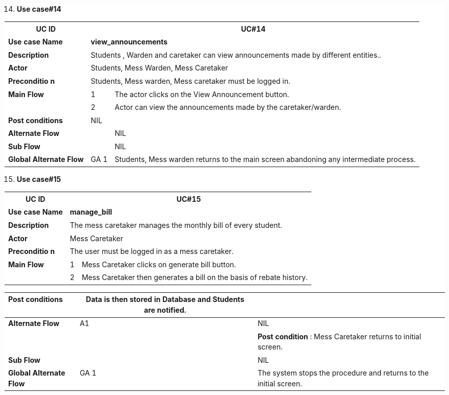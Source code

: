 14. **Use case#14**



<table><tr><th colspan="1"><b>UC ID</b> </th><th colspan="2">UC#14 </th></tr>
<tr><td colspan="1"><b>Use case Name</b> </td><td colspan="2" valign="top"><b>view_announcements</b> </td></tr>
<tr><td colspan="1"><b>Description</b> </td><td colspan="2">Students , Warden and caretaker can view announcements made by different entities.. </td></tr>
<tr><td colspan="1"><b>Actor</b> </td><td colspan="2">Students, Mess Warden, Mess Caretaker  </td></tr>
<tr><td colspan="1"><b>Preconditio n</b> </td><td colspan="2" valign="top">Students, Mess warden, Mess caretaker  must be logged in. </td></tr>
<tr><td colspan="1" rowspan="2" valign="top"><b>Main Flow</b> </td><td colspan="1">1 </td><td colspan="1">The actor clicks on the View Announcement button. </td></tr>
<tr><td colspan="1">2 </td><td colspan="1">Actor can view the announcements made by the caretaker/warden. </td></tr>
<tr><td colspan="1"><b>Post conditions</b> </td><td colspan="2" valign="top">NIL </td></tr>
<tr><td colspan="1"><b>Alternate Flow</b> </td><td colspan="1"></td><td colspan="1" valign="top">NIL</td></tr>
<tr><td colspan="1" valign="top"><b>Sub Flow</b> </td><td colspan="1"></td><td colspan="1" valign="top">NIL </td></tr>
<tr><td colspan="1"><b>Global Alternate Flow</b> </td><td colspan="1" valign="top">GA 1 </td><td colspan="1" valign="top">Students, Mess warden returns to the main screen abandoning any intermediate process. </td></tr>
</table>

15. **Use case#15** 



<table><tr><th colspan="1"><b>UC ID</b> </th><th colspan="2">UC#15 </th></tr>
<tr><td colspan="1"><b>Use case Name</b> </td><td colspan="2" valign="top"><b>manage_bill</b> </td></tr>
<tr><td colspan="1"><b>Description</b> </td><td colspan="2">The mess caretaker manages the monthly bill of every student. </td></tr>
<tr><td colspan="1"><b>Actor</b> </td><td colspan="2">Mess Caretaker </td></tr>
<tr><td colspan="1"><b>Preconditio n</b> </td><td colspan="2" valign="top">The user must be logged in as a mess caretaker. </td></tr>
<tr><td colspan="1" rowspan="2" valign="top"><b>Main Flow</b> </td><td colspan="1">1 </td><td colspan="1">Mess Caretaker clicks on generate bill button. </td></tr>
<tr><td colspan="1">2 </td><td colspan="1">Mess Caretaker then generates a bill on the basis of rebate history. </td></tr>
</table>



|**Post conditions** |Data is then stored in Database and Students are notified. ||
| :- | - | :- |
|**Alternate Flow** |A1|NIL|
|||**Post condition** : Mess Caretaker returns to initial screen. |
|**Sub Flow** ||NIL |
|**Global Alternate Flow** |GA 1 |The system stops the procedure and returns to the initial screen. |
